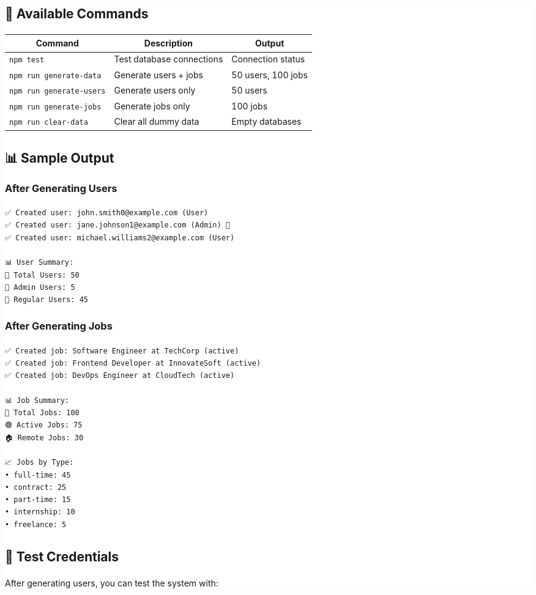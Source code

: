 ## 🔧 **Available Commands**

| Command | Description | Output |
|---------|-------------|--------|
| `npm test` | Test database connections | Connection status |
| `npm run generate-data` | Generate users + jobs | 50 users, 100 jobs |
| `npm run generate-users` | Generate users only | 50 users |
| `npm run generate-jobs` | Generate jobs only | 100 jobs |
| `npm run clear-data` | Clear all dummy data | Empty databases |

## 📊 **Sample Output**

### **After Generating Users**
```
✅ Created user: john.smith0@example.com (User)
✅ Created user: jane.johnson1@example.com (Admin) 👑
✅ Created user: michael.williams2@example.com (User)

📊 User Summary:
👥 Total Users: 50
👑 Admin Users: 5
👤 Regular Users: 45
```

### **After Generating Jobs**
```
✅ Created job: Software Engineer at TechCorp (active)
✅ Created job: Frontend Developer at InnovateSoft (active)
✅ Created job: DevOps Engineer at CloudTech (active)

📊 Job Summary:
💼 Total Jobs: 100
🟢 Active Jobs: 75
🏠 Remote Jobs: 30

📈 Jobs by Type:
• full-time: 45
• contract: 25
• part-time: 15
• internship: 10
• freelance: 5
```

## 🎯 **Test Credentials**

After generating users, you can test the system with:
